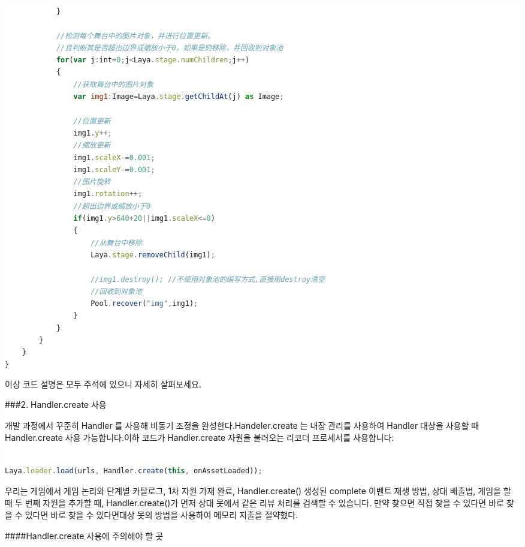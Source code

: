 ```javascript
			}
			
			//检测每个舞台中的图片对象，并进行位置更新。
            //且判断其是否超出边界或缩放小于0，如果是则移除，并回收到对象池
			for(var j:int=0;j<Laya.stage.numChildren;j++)
			{
				//获取舞台中的图片对象
				var img1:Image=Laya.stage.getChildAt(j) as Image;
				
				//位置更新
				img1.y++;
				//缩放更新
				img1.scaleX-=0.001;
				img1.scaleY-=0.001;
				//图片旋转
				img1.rotation++;
				//超出边界或缩放小于0
				if(img1.y>640+20||img1.scaleX<=0)
				{
					//从舞台中移除
					Laya.stage.removeChild(img1);
                  
                    //img1.destroy(); //不使用对象池的编写方式,直接用destroy清空             
					//回收到对象池
					Pool.recover("img",img1);
				}
			}
		}
	}
}
```


이상 코드 설명은 모두 주석에 있으니 자세히 살펴보세요.



 



###2. Handler.create 사용

개발 과정에서 꾸준히 Handler 를 사용해 비동기 조정을 완성한다.Handeler.create 는 내장 관리를 사용하여 Handler 대상을 사용할 때 Handler.create 사용 가능합니다.이하 코드가 Handler.create 자원을 불러오는 리코더 프로세서를 사용합니다:


```javascript

Laya.loader.load(urls, Handler.create(this, onAssetLoaded));
```


우리는 게임에서 게임 논리와 단계별 카탈로그, 1차 자원 가재 완료, Handler.create() 생성된 complete 이벤트 재생 방법, 상대 배출법, 게임을 할 때 두 번째 자원을 추가할 때, Handler.create()가 먼저 상대 못에서 같은 리뷰 처리를 검색할 수 있습니다. 만약 찾으면 직접 찾을 수 있다면 바로 찾을 수 있다면 바로 찾을 수 있다면대상 못의 방법을 사용하여 메모리 지출을 절약했다.

####Handler.create 사용에 주의해야 할 곳
